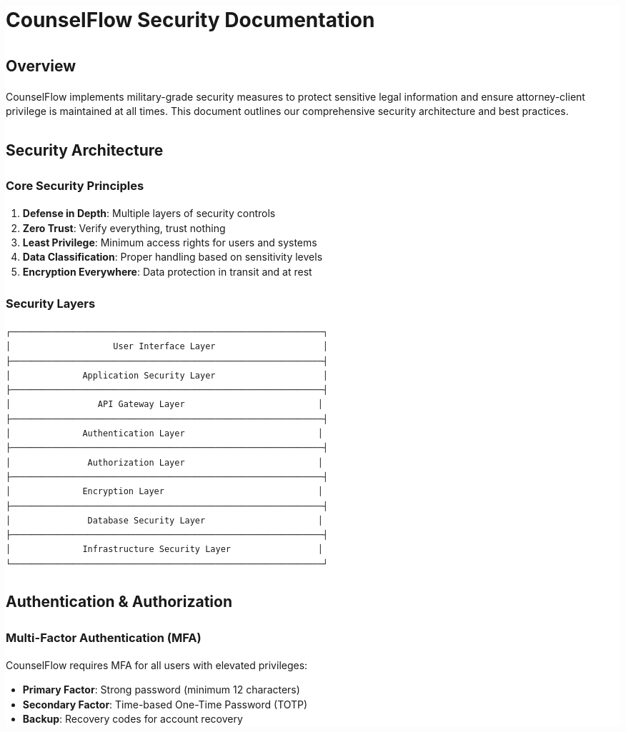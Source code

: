 # CounselFlow Security Documentation

## Overview

CounselFlow implements military-grade security measures to protect sensitive legal information and ensure attorney-client privilege is maintained at all times. This document outlines our comprehensive security architecture and best practices.

## Security Architecture

### Core Security Principles

1. **Defense in Depth**: Multiple layers of security controls
2. **Zero Trust**: Verify everything, trust nothing
3. **Least Privilege**: Minimum access rights for users and systems
4. **Data Classification**: Proper handling based on sensitivity levels
5. **Encryption Everywhere**: Data protection in transit and at rest

### Security Layers

```
┌─────────────────────────────────────────────────────────────┐
│                    User Interface Layer                     │
├─────────────────────────────────────────────────────────────┤
│              Application Security Layer                     │
├─────────────────────────────────────────────────────────────┤
│                 API Gateway Layer                          │
├─────────────────────────────────────────────────────────────┤
│              Authentication Layer                          │
├─────────────────────────────────────────────────────────────┤
│               Authorization Layer                          │
├─────────────────────────────────────────────────────────────┤
│              Encryption Layer                              │
├─────────────────────────────────────────────────────────────┤
│               Database Security Layer                      │
├─────────────────────────────────────────────────────────────┤
│              Infrastructure Security Layer                 │
└─────────────────────────────────────────────────────────────┘
```

## Authentication & Authorization

### Multi-Factor Authentication (MFA)

CounselFlow requires MFA for all users with elevated privileges:

- **Primary Factor**: Strong password (minimum 12 characters)
- **Secondary Factor**: Time-based One-Time Password (TOTP)
- **Backup**: Recovery codes for account recovery
